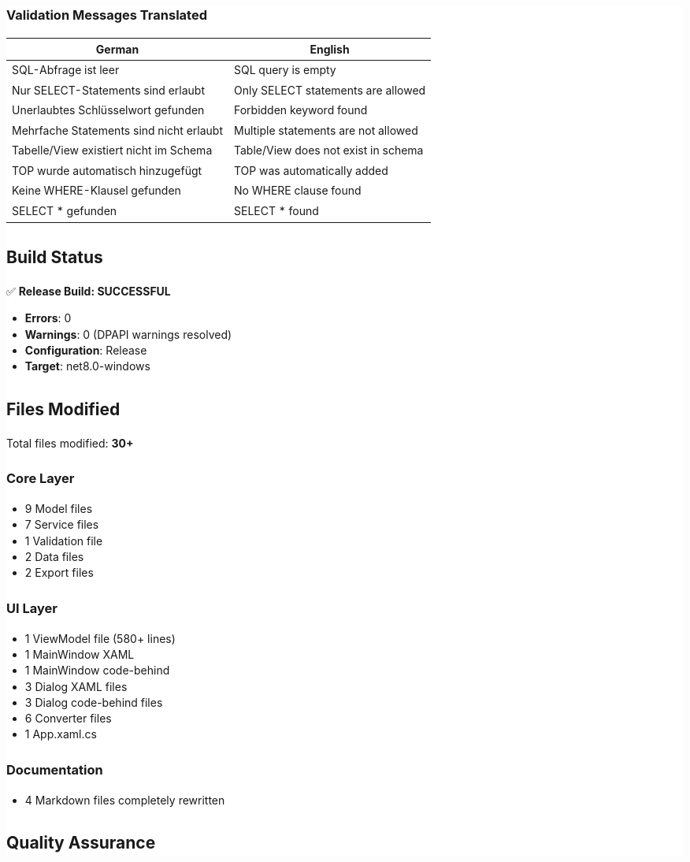 ### Validation Messages Translated
| German | English |
|--------|---------|
| SQL-Abfrage ist leer | SQL query is empty |
| Nur SELECT-Statements sind erlaubt | Only SELECT statements are allowed |
| Unerlaubtes Schlüsselwort gefunden | Forbidden keyword found |
| Mehrfache Statements sind nicht erlaubt | Multiple statements are not allowed |
| Tabelle/View existiert nicht im Schema | Table/View does not exist in schema |
| TOP wurde automatisch hinzugefügt | TOP was automatically added |
| Keine WHERE-Klausel gefunden | No WHERE clause found |
| SELECT * gefunden | SELECT * found |

## Build Status

✅ **Release Build: SUCCESSFUL**
- **Errors**: 0
- **Warnings**: 0 (DPAPI warnings resolved)
- **Configuration**: Release
- **Target**: net8.0-windows

## Files Modified

Total files modified: **30+**

### Core Layer
- 9 Model files
- 7 Service files
- 1 Validation file
- 2 Data files
- 2 Export files

### UI Layer
- 1 ViewModel file (580+ lines)
- 1 MainWindow XAML
- 1 MainWindow code-behind
- 3 Dialog XAML files
- 3 Dialog code-behind files
- 6 Converter files
- 1 App.xaml.cs

### Documentation
- 4 Markdown files completely rewritten

## Quality Assurance
